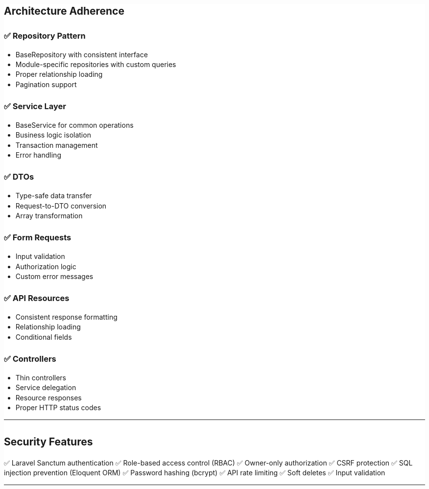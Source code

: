 
## Architecture Adherence

### ✅ Repository Pattern
- BaseRepository with consistent interface
- Module-specific repositories with custom queries
- Proper relationship loading
- Pagination support

### ✅ Service Layer
- BaseService for common operations
- Business logic isolation
- Transaction management
- Error handling

### ✅ DTOs
- Type-safe data transfer
- Request-to-DTO conversion
- Array transformation

### ✅ Form Requests
- Input validation
- Authorization logic
- Custom error messages

### ✅ API Resources
- Consistent response formatting
- Relationship loading
- Conditional fields

### ✅ Controllers
- Thin controllers
- Service delegation
- Resource responses
- Proper HTTP status codes

---

## Security Features

✅ Laravel Sanctum authentication
✅ Role-based access control (RBAC)
✅ Owner-only authorization
✅ CSRF protection
✅ SQL injection prevention (Eloquent ORM)
✅ Password hashing (bcrypt)
✅ API rate limiting
✅ Soft deletes
✅ Input validation

---